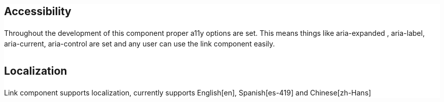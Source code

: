 ## Accessibility

Throughout the development of this component proper a11y options are set. This means things like aria-expanded , aria-label, aria-current, aria-control are set and any user can use the link component easily.

## Localization

Link component supports localization, currently supports English[en], Spanish[es-419] and Chinese[zh-Hans]